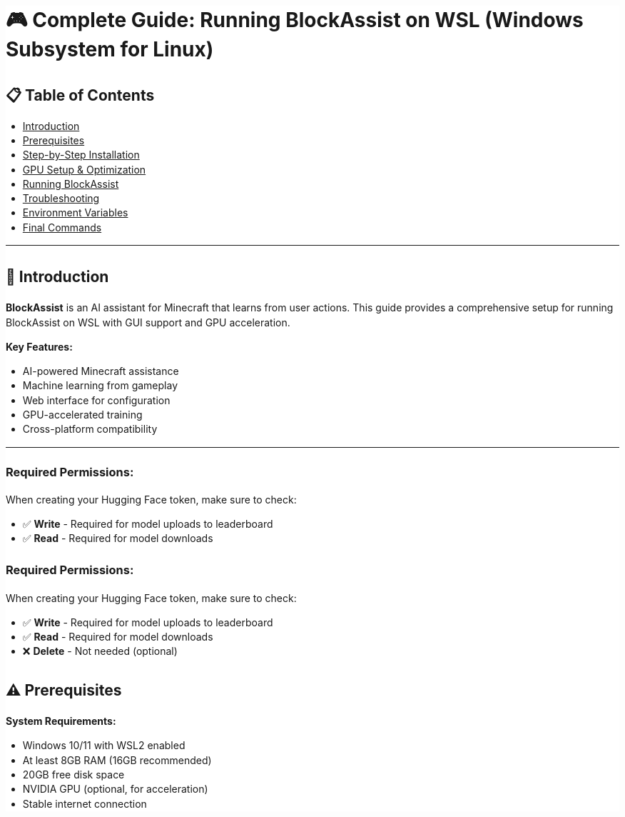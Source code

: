 # 🎮 Complete Guide: Running BlockAssist on WSL (Windows Subsystem for Linux)

## 📋 Table of Contents
- [Introduction](#introduction)
- [Prerequisites](#prerequisites)
- [Step-by-Step Installation](#step-by-step-installation)
- [GPU Setup & Optimization](#gpu-setup--optimization)
- [Running BlockAssist](#running-blockassist)
- [Troubleshooting](#troubleshooting)
- [Environment Variables](#environment-variables)
- [Final Commands](#final-commands)

---

## 🚀 Introduction

**BlockAssist** is an AI assistant for Minecraft that learns from user actions. This guide provides a comprehensive setup for running BlockAssist on WSL with GUI support and GPU acceleration.

**Key Features:**
- AI-powered Minecraft assistance
- Machine learning from gameplay
- Web interface for configuration
- GPU-accelerated training
- Cross-platform compatibility

---

### **Required Permissions:**
When creating your Hugging Face token, make sure to check:
- ✅ **Write** - Required for model uploads to leaderboard
- ✅ **Read** - Required for model downloads

### **Required Permissions:**
When creating your Hugging Face token, make sure to check:
- ✅ **Write** - Required for model uploads to leaderboard
- ✅ **Read** - Required for model downloads
- ❌ **Delete** - Not needed (optional)



## ⚠️ Prerequisites

**System Requirements:**
- Windows 10/11 with WSL2 enabled
- At least 8GB RAM (16GB recommended)
- 20GB free disk space
- NVIDIA GPU (optional, for acceleration)
- Stable internet connection

